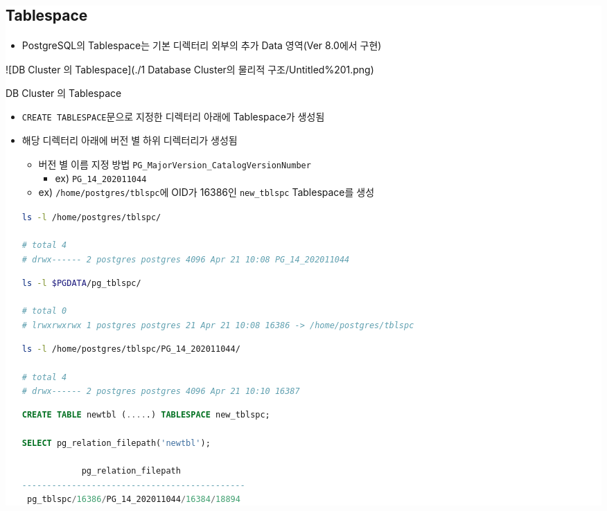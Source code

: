 ## Tablespace

- PostgreSQL의 Tablespace는 기본 디렉터리 외부의 추가 Data 영역(Ver 8.0에서 구현)

![DB Cluster 의 Tablespace](./1 Database Cluster의 물리적 구조/Untitled%201.png)

DB Cluster 의 Tablespace

- `CREATE TABLESPACE`문으로 지정한 디렉터리 아래에 Tablespace가 생성됨
- 해당 디렉터리 아래에 버전 별 하위 디렉터리가 생성됨
    - 버전 별 이름 지정 방법 `PG_MajorVersion_CatalogVersionNumber`
        - ex) `PG_14_202011044`
    - ex) `/home/postgres/tblspc`에 OID가 16386인 `new_tblspc` Tablespace를 생성
    
    ```bash
    ls -l /home/postgres/tblspc/
    
    # total 4
    # drwx------ 2 postgres postgres 4096 Apr 21 10:08 PG_14_202011044
    ```
    
    ```bash
    ls -l $PGDATA/pg_tblspc/
    
    # total 0
    # lrwxrwxrwx 1 postgres postgres 21 Apr 21 10:08 16386 -> /home/postgres/tblspc
    ```
    
    ```bash
    ls -l /home/postgres/tblspc/PG_14_202011044/
    
    # total 4
    # drwx------ 2 postgres postgres 4096 Apr 21 10:10 16387
    ```
    
    ```sql
    CREATE TABLE newtbl (.....) TABLESPACE new_tblspc;
    
    SELECT pg_relation_filepath('newtbl');
    
                pg_relation_filepath             
    ---------------------------------------------
     pg_tblspc/16386/PG_14_202011044/16384/18894
    ```